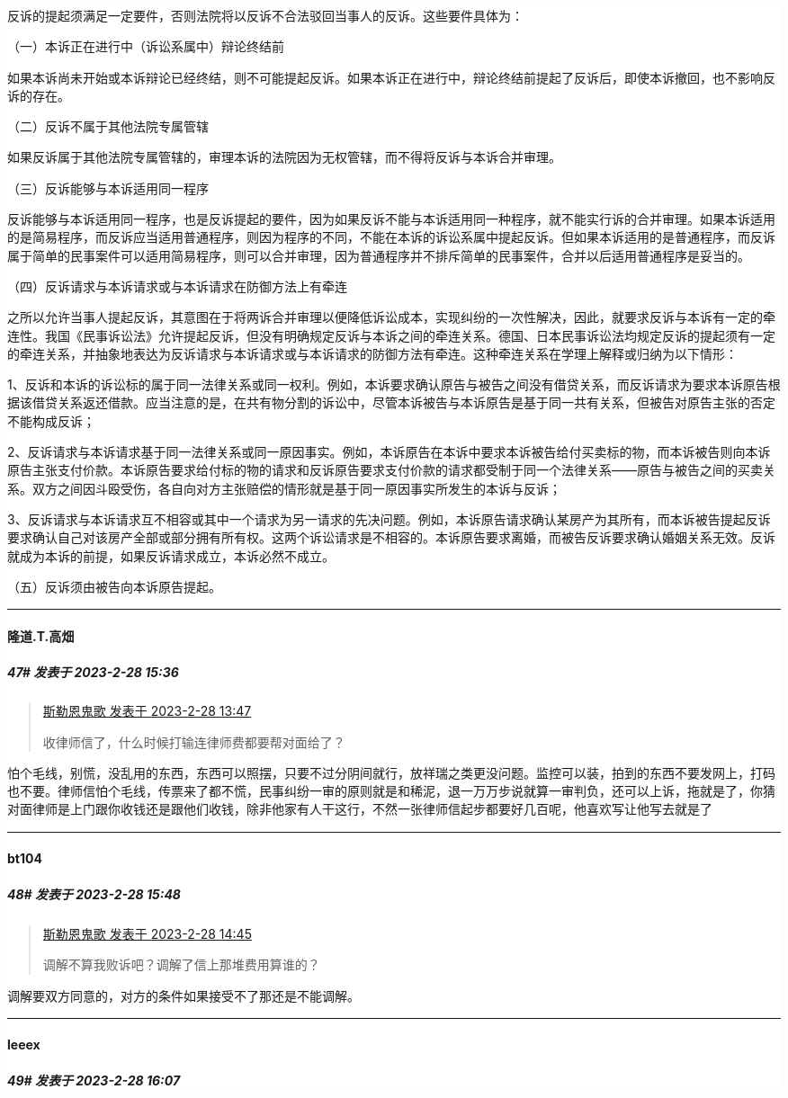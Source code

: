 反诉的提起须满足一定要件，否则法院将以反诉不合法驳回当事人的反诉。这些要件具体为：

（一）本诉正在进行中（诉讼系属中）辩论终结前

如果本诉尚未开始或本诉辩论已经终结，则不可能提起反诉。如果本诉正在进行中，辩论终结前提起了反诉后，即使本诉撤回，也不影响反诉的存在。

（二）反诉不属于其他法院专属管辖

如果反诉属于其他法院专属管辖的，审理本诉的法院因为无权管辖，而不得将反诉与本诉合并审理。

（三）反诉能够与本诉适用同一程序

反诉能够与本诉适用同一程序，也是反诉提起的要件，因为如果反诉不能与本诉适用同一种程序，就不能实行诉的合并审理。如果本诉适用的是简易程序，而反诉应当适用普通程序，则因为程序的不同，不能在本诉的诉讼系属中提起反诉。但如果本诉适用的是普通程序，而反诉属于简单的民事案件可以适用简易程序，则可以合并审理，因为普通程序并不排斥简单的民事案件，合并以后适用普通程序是妥当的。

（四）反诉请求与本诉请求或与本诉请求在防御方法上有牵连

之所以允许当事人提起反诉，其意图在于将两诉合并审理以便降低诉讼成本，实现纠纷的一次性解决，因此，就要求反诉与本诉有一定的牵连性。我国《民事诉讼法》允许提起反诉，但没有明确规定反诉与本诉之间的牵连关系。德国、日本民事诉讼法均规定反诉的提起须有一定的牵连关系，并抽象地表达为反诉请求与本诉请求或与本诉请求的防御方法有牵连。这种牵连关系在学理上解释或归纳为以下情形：

1、反诉和本诉的诉讼标的属于同一法律关系或同一权利。例如，本诉要求确认原告与被告之间没有借贷关系，而反诉请求为要求本诉原告根据该借贷关系返还借款。应当注意的是，在共有物分割的诉讼中，尽管本诉被告与本诉原告是基于同一共有关系，但被告对原告主张的否定不能构成反诉；

2、反诉请求与本诉请求基于同一法律关系或同一原因事实。例如，本诉原告在本诉中要求本诉被告给付买卖标的物，而本诉被告则向本诉原告主张支付价款。本诉原告要求给付标的物的请求和反诉原告要求支付价款的请求都受制于同一个法律关系——原告与被告之间的买卖关系。双方之间因斗殴受伤，各自向对方主张赔偿的情形就是基于同一原因事实所发生的本诉与反诉；

3、反诉请求与本诉请求互不相容或其中一个请求为另一请求的先决问题。例如，本诉原告请求确认某房产为其所有，而本诉被告提起反诉要求确认自己对该房产全部或部分拥有所有权。这两个诉讼请求是不相容的。本诉原告要求离婚，而被告反诉要求确认婚姻关系无效。反诉就成为本诉的前提，如果反诉请求成立，本诉必然不成立。

（五）反诉须由被告向本诉原告提起。

*****

####  隆道.T.高畑  
##### 47#       发表于 2023-2-28 15:36

<blockquote><a href="httphttps://bbs.saraba1st.com/2b/forum.php?mod=redirect&amp;goto=findpost&amp;pid=59914665&amp;ptid=2120875" target="_blank">斯勒恩鬼歌 发表于 2023-2-28 13:47</a>

收律师信了，什么时候打输连律师费都要帮对面给了？</blockquote>
怕个毛线，别慌，没乱用的东西，东西可以照摆，只要不过分阴间就行，放祥瑞之类更没问题。监控可以装，拍到的东西不要发网上，打码也不要。律师信怕个毛线，传票来了都不慌，民事纠纷一审的原则就是和稀泥，退一万万步说就算一审判负，还可以上诉，拖就是了，你猜对面律师是上门跟你收钱还是跟他们收钱，除非他家有人干这行，不然一张律师信起步都要好几百呢，他喜欢写让他写去就是了

*****

####  bt104  
##### 48#       发表于 2023-2-28 15:48

<blockquote><a href="httphttps://bbs.saraba1st.com/2b/forum.php?mod=redirect&amp;goto=findpost&amp;pid=59915291&amp;ptid=2120875" target="_blank">斯勒恩鬼歌 发表于 2023-2-28 14:45</a>

调解不算我败诉吧？调解了信上那堆费用算谁的？</blockquote>
调解要双方同意的，对方的条件如果接受不了那还是不能调解。

*****

####  leeex  
##### 49#       发表于 2023-2-28 16:07
